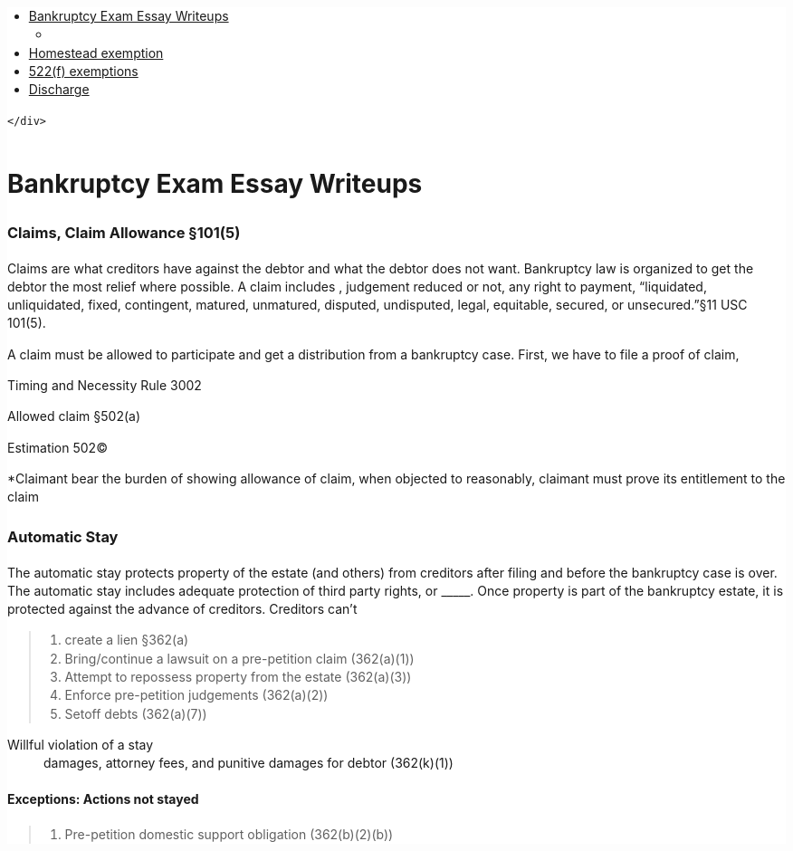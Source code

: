 <!DOCTYPE html>
<html>

<head>
  <meta charset="utf-8">
  <meta name="viewport" content="width=device-width, initial-scale=1.0">
  <title>Bankruptcy Attack Sheet</title>
  <link rel="stylesheet" href="https://stackedit.io/style.css" />
</head>

<body class="stackedit">
  <div class="stackedit__left">
    <div class="stackedit__toc">
      
<ul>
<li><a href="#bankruptcy-exam-essay-writeups">Bankruptcy Exam Essay Writeups</a>
<ul>
<li></li>
</ul>
</li>
<li><a href="#homestead-exemption">Homestead exemption</a></li>
<li><a href="#f-exemptions">522(f) exemptions</a></li>
<li><a href="#discharge">Discharge</a></li>
</ul>

    </div>
  </div>
  <div class="stackedit__right">
    <div class="stackedit__html">
      <h1 id="bankruptcy-exam-essay-writeups">Bankruptcy Exam Essay Writeups</h1>
<h3 id="claims-claim-allowance-§1015a-nameintroductiona">Claims, Claim Allowance §101(5)<a></a></h3>
<p>Claims are what creditors have against the debtor and what the debtor does not want. Bankruptcy law is organized to get the debtor the most relief where possible. A claim includes , judgement reduced or not, any right to payment, “liquidated, unliquidated, fixed, contingent, matured, unmatured, disputed, undisputed, legal, equitable, secured, or unsecured.”§11 USC 101(5).</p>
<p>A claim must be allowed to participate and get a distribution from a bankruptcy case. First, we have to file a proof of claim,</p>
<p>Timing and Necessity Rule 3002</p>
<p>Allowed claim §502(a)</p>
<p>Estimation 502©</p>
<p>*Claimant bear the burden of showing allowance of claim, when objected to reasonably, claimant must prove its entitlement to the claim</p>
<h3 id="automatic-stay">Automatic Stay</h3>
<p>The automatic stay protects property of the estate (and others) from creditors after filing and before the bankruptcy case is over. The automatic stay includes adequate protection of third party rights, or _____. Once property is part of the bankruptcy estate, it is protected against the advance of creditors. Creditors can’t</p>
<blockquote>
<ol>
<li>create a lien §362(a)</li>
<li>Bring/continue a lawsuit on a pre-petition claim (362(a)(1))</li>
<li>Attempt to repossess property from the estate (362(a)(3))</li>
<li>Enforce pre-petition judgements (362(a)(2))</li>
<li>Setoff debts (362(a)(7))</li>
</ol>
</blockquote>
<dl>
<dt>Willful violation of a stay</dt>
<dd>damages, attorney fees, and punitive damages for debtor (362(k)(1))</dd>
</dl>
<h4 id="exceptions-actions-not-stayed">Exceptions: Actions not stayed</h4>
<blockquote>
<ol>
<li>Pre-petition domestic support obligation (362(b)(2)(b))<br>